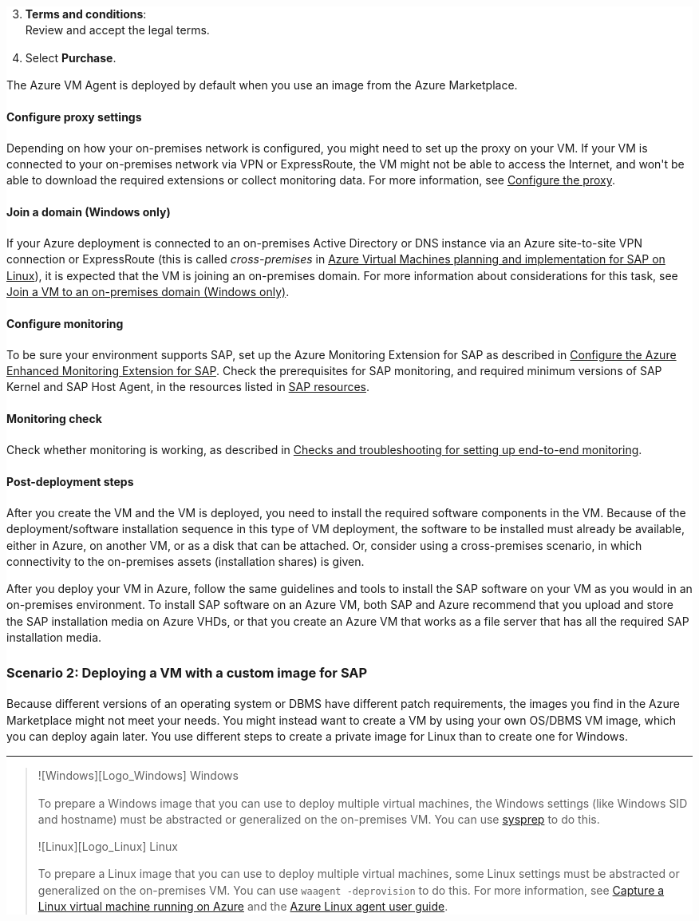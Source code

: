 3. **Terms and conditions**:  
    Review and accept the legal terms.

4.  Select **Purchase**.

The Azure VM Agent is deployed by default when you use an image from the Azure Marketplace.

#### Configure proxy settings
Depending on how your on-premises network is configured, you might need to set up the proxy on your VM. If your VM is connected to your on-premises network via VPN or ExpressRoute, the VM might not be able to access the Internet, and won't be able to download the required extensions or collect monitoring data. For more information, see [Configure the proxy][deployment-guide-configure-proxy].

#### Join a domain (Windows only)
If your Azure deployment is connected to an on-premises Active Directory or DNS instance via an Azure site-to-site VPN connection or ExpressRoute (this is called *cross-premises* in [Azure Virtual Machines planning and implementation for SAP on Linux][planning-guide]), it is expected that the VM is joining an on-premises domain. For more information about considerations for this task, see [Join a VM to an on-premises domain (Windows only)][deployment-guide-4.3].

#### <a name="ec323ac3-1de9-4c3a-b770-4ff701def65b"></a>Configure monitoring
To be sure your environment supports SAP, set up the Azure Monitoring Extension for SAP as described in [Configure the Azure Enhanced Monitoring Extension for SAP][deployment-guide-4.5]. Check the prerequisites for SAP monitoring, and required minimum versions of SAP Kernel and SAP Host Agent, in the resources listed in [SAP resources][deployment-guide-2.2].

#### Monitoring check
Check whether monitoring is working, as described in [Checks and troubleshooting for setting up end-to-end monitoring][deployment-guide-troubleshooting-chapter].

#### Post-deployment steps
After you create the VM and the VM is deployed, you need to install the required software components in the VM. Because of the deployment/software installation sequence in this type of VM deployment, the software to be installed must already be available, either in Azure, on another VM, or as a disk that can be attached. Or, consider using a cross-premises scenario, in which connectivity to the on-premises assets (installation shares) is given.

After you deploy your VM in Azure, follow the same guidelines and tools to install the SAP software on your VM as you would in an on-premises environment. To install SAP software on an Azure VM, both SAP and Azure recommend that you upload and store the SAP installation media on Azure VHDs, or that you create an Azure VM that works as a file server that has all the required SAP installation media.


### <a name="54a1fc6d-24fd-4feb-9c57-ac588a55dff2"></a>Scenario 2: Deploying a VM with a custom image for SAP
Because different versions of an operating system or DBMS have different patch requirements, the images you find in the Azure Marketplace might not meet your needs. You might instead want to create a VM by using your own OS/DBMS VM image, which you can deploy again later.
You use different steps to create a private image for Linux than to create one for Windows.

- - -
> ![Windows][Logo_Windows] Windows
>
> To prepare a Windows image that you can use to deploy multiple virtual machines, the Windows settings (like Windows SID and hostname) must be abstracted or generalized on the on-premises VM. You can use [sysprep](https://msdn.microsoft.com/zh-cn/library/hh825084.aspx) to do this.
>
> ![Linux][Logo_Linux] Linux
>
> To prepare a Linux image that you can use to deploy multiple virtual machines, some Linux settings must be abstracted or generalized on the on-premises VM. You can use `waagent -deprovision`  to do this. For more information, see [Capture a Linux virtual machine running on Azure][virtual-machines-linux-capture-image] and the [Azure Linux agent user guide][virtual-machines-linux-agent-user-guide-command-line-options].

[azure-cli]: /documentation/articles/cli-install-nodejs/
[azure-subscription-service-limits]: /documentation/articles/azure-subscription-service-limits/
[azure-subscription-service-limits-subscription]: /documentation/articles/azure-subscription-service-limits/#subscription-limits
[dbms-guide]: /documentation/articles/virtual-machines-linux-sap-dbms-guide/ (Azure Virtual Machines DBMS deployment for SAP on Linux)
[dbms-guide-2.1]: /documentation/articles/virtual-machines-linux-sap-dbms-guide/#c7abf1f0-c927-4a7c-9c1d-c7b5b3b7212f (Caching for VMs and VHDs)
[dbms-guide-2.2]: /documentation/articles/virtual-machines-linux-sap-dbms-guide/#c8e566f9-21b7-4457-9f7f-126036971a91 (Software RAID)
[dbms-guide-2.3]: /documentation/articles/virtual-machines-linux-sap-dbms-guide/#10b041ef-c177-498a-93ed-44b3441ab152 (Azure Storage)
[dbms-guide-2]: /documentation/articles/virtual-machines-linux-sap-dbms-guide/#65fa79d6-a85f-47ee-890b-22e794f51a64 (Structure of a RDBMS deployment)
[dbms-guide-3]: /documentation/articles/virtual-machines-linux-sap-dbms-guide/#871dfc27-e509-4222-9370-ab1de77021c3 (High availability and disaster recovery with Azure VMs)
[dbms-guide-5.5.1]: /documentation/articles/virtual-machines-linux-sap-dbms-guide/#0fef0e79-d3fe-4ae2-85af-73666a6f7268 (SQL Server 2012 SP1 CU4 and later)
[dbms-guide-5.5.2]: /documentation/articles/virtual-machines-linux-sap-dbms-guide/#f9071eff-9d72-4f47-9da4-1852d782087b (SQL Server 2012 SP1 CU3 and earlier releases)
[dbms-guide-5.6]: /documentation/articles/virtual-machines-linux-sap-dbms-guide/#1b353e38-21b3-4310-aeb6-a77e7c8e81c8 (Using a SQL Server image from the Azure Marketplace)
[dbms-guide-5.8]: /documentation/articles/virtual-machines-linux-sap-dbms-guide/#9053f720-6f3b-4483-904d-15dc54141e30 (General SQL Server for SAP on Azure summary)
[dbms-guide-5]: /documentation/articles/virtual-machines-linux-sap-dbms-guide/#3264829e-075e-4d25-966e-a49dad878737 (Specifics to SQL Server RDBMS)
[dbms-guide-8.4.1]: /documentation/articles/virtual-machines-linux-sap-dbms-guide/#b48cfe3b-48e9-4f5b-a783-1d29155bd573 (Storage configuration)
[dbms-guide-8.4.2]: /documentation/articles/virtual-machines-linux-sap-dbms-guide/#23c78d3b-ca5a-4e72-8a24-645d141a3f5d (Backup and restore)
[dbms-guide-8.4.3]: /documentation/articles/virtual-machines-linux-sap-dbms-guide/#77cd2fbb-307e-4cbf-a65f-745553f72d2c (Performance considerations for backup and restore)
[dbms-guide-8.4.4]: /documentation/articles/virtual-machines-linux-sap-dbms-guide/#f77c1436-9ad8-44fb-a331-8671342de818 (Other)
[dbms-guide-900-sap-cache-server-on-premises]: /documentation/articles/virtual-machines-linux-sap-dbms-guide/#642f746c-e4d4-489d-bf63-73e80177a0a8
[deployment-guide]: /documentation/articles/virtual-machines-linux-sap-deployment-guide/ (Azure Virtual Machines deployment for SAP on Linux)
[deployment-guide-2.2]: /documentation/articles/virtual-machines-linux-sap-deployment-guide/#42ee2bdb-1efc-4ec7-ab31-fe4c22769b94 (SAP resources)
[deployment-guide-3.1.2]: /documentation/articles/virtual-machines-linux-sap-deployment-guide/#3688666f-281f-425b-a312-a77e7db2dfab (Deploying a VM by using a custom image)
[deployment-guide-3.2]: /documentation/articles/virtual-machines-linux-sap-deployment-guide/#db477013-9060-4602-9ad4-b0316f8bb281 (Scenario 1: Deploying a VM from the Azure Marketplace for SAP)
[deployment-guide-3.3]: /documentation/articles/virtual-machines-linux-sap-deployment-guide/#54a1fc6d-24fd-4feb-9c57-ac588a55dff2 (Scenario 2: Deploying a VM with a custom image for SAP)
[deployment-guide-3.4]: /documentation/articles/virtual-machines-linux-sap-deployment-guide/#a9a60133-a763-4de8-8986-ac0fa33aa8c1 (Scenario 3: Moving a VM from on-premises using a non-generalized Azure VHD with SAP)
[deployment-guide-3]: /documentation/articles/virtual-machines-linux-sap-deployment-guide/#b3253ee3-d63b-4d74-a49b-185e76c4088e (Deployment scenarios of VMs for SAP on Azure)
[deployment-guide-4.1]: /documentation/articles/virtual-machines-linux-sap-deployment-guide/#604bcec2-8b6e-48d2-a944-61b0f5dee2f7 (Deploying Azure PowerShell cmdlets)
[deployment-guide-4.2]: /documentation/articles/virtual-machines-linux-sap-deployment-guide/#7ccf6c3e-97ae-4a7a-9c75-e82c37beb18e (Download and import SAP-relevant PowerShell cmdlets)
[deployment-guide-4.3]: /documentation/articles/virtual-machines-linux-sap-deployment-guide/#31d9ecd6-b136-4c73-b61e-da4a29bbc9cc (Join a VM to an on-premises domain - Windows only)
[deployment-guide-4.4.2]: /documentation/articles/virtual-machines-linux-sap-deployment-guide/#6889ff12-eaaf-4f3c-97e1-7c9edc7f7542 (Linux)
[deployment-guide-4.4]: /documentation/articles/virtual-machines-linux-sap-deployment-guide/#c7cbb0dc-52a4-49db-8e03-83e7edc2927d (Download, install, and enable the Azure VM Agent)
[deployment-guide-4.5.1]: /documentation/articles/virtual-machines-linux-sap-deployment-guide/#987cf279-d713-4b4c-8143-6b11589bb9d4 (Azure PowerShell)
[deployment-guide-4.5.2]: /documentation/articles/virtual-machines-linux-sap-deployment-guide/#408f3779-f422-4413-82f8-c57a23b4fc2f (Azure CLI)
[deployment-guide-4.5]: /documentation/articles/virtual-machines-linux-sap-deployment-guide/#d98edcd3-f2a1-49f7-b26a-07448ceb60ca (Configure the Azure Enhanced Monitoring Extension for SAP)
[deployment-guide-5.1]: /documentation/articles/virtual-machines-linux-sap-deployment-guide/#bb61ce92-8c5c-461f-8c53-39f5e5ed91f2 (Readiness check for Azure Enhanced Monitoring for SAP)
[deployment-guide-5.2]: /documentation/articles/virtual-machines-linux-sap-deployment-guide/#e2d592ff-b4ea-4a53-a91a-e5521edb6cd1 (Health check for the Azure monitoring infrastructure)
[deployment-guide-5.3]: /documentation/articles/virtual-machines-linux-sap-deployment-guide/#fe25a7da-4e4e-4388-8907-8abc2d33cfd8 (Troubleshooting Azure monitoring for SAP)
[deployment-guide-configure-monitoring-scenario-1]: /documentation/articles/virtual-machines-linux-sap-deployment-guide/#ec323ac3-1de9-4c3a-b770-4ff701def65b (Configure monitoring)
[deployment-guide-configure-proxy]: /documentation/articles/virtual-machines-linux-sap-deployment-guide/#baccae00-6f79-4307-ade4-40292ce4e02d (Configure the proxy)
[deployment-guide-figure-11]: /documentation/articles/virtual-machines-linux-sap-deployment-guide/#figure-11
[deployment-guide-figure-14]: /documentation/articles/virtual-machines-linux-sap-deployment-guide/#figure-14
[deployment-guide-figure-5]: /documentation/articles/virtual-machines-linux-sap-deployment-guide/#figure-5
[deployment-guide-figure-6]: /documentation/articles/virtual-machines-linux-sap-deployment-guide/#figure-6
[deployment-guide-figure-7]: /documentation/articles/virtual-machines-linux-sap-deployment-guide/#figure-7
[deployment-guide-figure-azure-cli-installed]: /documentation/articles/virtual-machines-linux-sap-deployment-guide/#402488e5-f9bb-4b29-8063-1c5f52a892d0
[deployment-guide-figure-azure-cli-version]: /documentation/articles/virtual-machines-linux-sap-deployment-guide/#0ad010e6-f9b5-4c21-9c09-bb2e5efb3fda
[deployment-guide-install-vm-agent-windows]: /documentation/articles/virtual-machines-linux-sap-deployment-guide/#b2db5c9a-a076-42c6-9835-16945868e866
[deployment-guide-troubleshooting-chapter]: /documentation/articles/virtual-machines-linux-sap-deployment-guide/#564adb4f-5c95-4041-9616-6635e83a810b (Checks and troubleshooting for setting up end-to-end monitoring)
[deploy-template-cli]: /documentation/articles/resource-group-template-deploy-cli/
[deploy-template-portal]: /documentation/articles/resource-group-template-deploy-portal/
[deploy-template-powershell]: /documentation/articles/resource-group-template-deploy/
[getting-started]: /documentation/articles/virtual-machines-linux-sap-get-started/
[getting-started-dbms]: /documentation/articles/virtual-machines-linux-sap-get-started/#1343ffe1-8021-4ce6-a08d-3a1553a4db82
[getting-started-deployment]: /documentation/articles/virtual-machines-linux-sap-get-started/#6aadadd2-76b5-46d8-8713-e8d63630e955
[getting-started-planning]: /documentation/articles/virtual-machines-linux-sap-get-started/#3da0389e-708b-4e82-b2a2-e92f132df89c
[getting-started-windows-classic]: /documentation/articles/virtual-machines-windows-classic-sap-get-started/
[getting-started-windows-classic-dbms]: /documentation/articles/virtual-machines-windows-classic-sap-get-started/#c5b77a14-f6b4-44e9-acab-4d28ff72a930
[getting-started-windows-classic-deployment]: /documentation/articles/virtual-machines-windows-classic-sap-get-started/#f84ea6ce-bbb4-41f7-9965-34d31b0098ea
[getting-started-windows-classic-dr]: /documentation/articles/virtual-machines-windows-classic-sap-get-started/#cff10b4a-01a5-4dc3-94b6-afb8e55757d3
[getting-started-windows-classic-ha-sios]: /documentation/articles/virtual-machines-windows-classic-sap-get-started/#4bb7512c-0fa0-4227-9853-4004281b1037
[getting-started-windows-classic-planning]: /documentation/articles/virtual-machines-windows-classic-sap-get-started/#f2a5e9d8-49e4-419e-9900-af783173481c
[install-extension-cli]: /documentation/articles/virtual-machines-linux-enable-aem/
[planning-guide]: /documentation/articles/virtual-machines-linux-sap-planning-guide/ (Azure Virtual Machines planning and implementation for SAP on Linux)
[planning-guide-1.2]: /documentation/articles/virtual-machines-linux-sap-planning-guide/#e55d1e22-c2c8-460b-9897-64622a34fdff (Resources)
[planning-guide-11]: /documentation/articles/virtual-machines-linux-sap-planning-guide/#7cf991a1-badd-40a9-944e-7baae842a058 (High availability and disaster recovery for SAP NetWeaver running on Azure Virtual Machines)
[planning-guide-11.4.1]: /documentation/articles/virtual-machines-linux-sap-planning-guide/#5d9d36f9-9058-435d-8367-5ad05f00de77 (High availability for SAP Application Servers)
[planning-guide-11.5]: /documentation/articles/virtual-machines-linux-sap-planning-guide/#4e165b58-74ca-474f-a7f4-5e695a93204f (Using Autostart for SAP instances)
[planning-guide-2.1]: /documentation/articles/virtual-machines-linux-sap-planning-guide/#1625df66-4cc6-4d60-9202-de8a0b77f803 (Cloud-only - Virtual Machine deployments in Azure without dependencies on the on-premises customer network)
[planning-guide-2.2]: /documentation/articles/virtual-machines-linux-sap-planning-guide/#f5b3b18c-302c-4bd8-9ab2-c388f1ab3d10 (Cross-premises - Deployment of single or multiple SAP VMs in Azure fully integrated with the on-premises network)
[planning-guide-3.1]: /documentation/articles/virtual-machines-linux-sap-planning-guide/#be80d1b9-a463-4845-bd35-f4cebdb5424a (Azure regions)
[planning-guide-3.2.1]: /documentation/articles/virtual-machines-linux-sap-planning-guide/#df49dc09-141b-4f34-a4a2-990913b30358 (Fault domains)
[planning-guide-3.2.2]: /documentation/articles/virtual-machines-linux-sap-planning-guide/#fc1ac8b2-e54a-487c-8581-d3cc6625e560 (Upgrade domains)
[planning-guide-3.2.3]: /documentation/articles/virtual-machines-linux-sap-planning-guide/#18810088-f9be-4c97-958a-27996255c665 (Azure availability sets)
[planning-guide-3.2]: /documentation/articles/virtual-machines-linux-sap-planning-guide/#8d8ad4b8-6093-4b91-ac36-ea56d80dbf77 (Azure virtual machines concept)
[planning-guide-3.3.2]: /documentation/articles/virtual-machines-linux-sap-planning-guide/#ff5ad0f9-f7f4-4022-9102-af07aef3bc92 (Azure Premium Storage)
[planning-guide-5.1.1]: /documentation/articles/virtual-machines-linux-sap-planning-guide/#4d175f1b-7353-4137-9d2f-817683c26e53 (Moving a VM from on-premises to Azure with a non-generalized disk)
[planning-guide-5.1.2]: /documentation/articles/virtual-machines-linux-sap-planning-guide/#e18f7839-c0e2-4385-b1e6-4538453a285c (Deploying a VM with a customer specific image)
[planning-guide-5.2.1]: /documentation/articles/virtual-machines-linux-sap-planning-guide/#1b287330-944b-495d-9ea7-94b83aff73ef (Preparation for moving a VM from on-premises to Azure with a non-generalized disk)
[planning-guide-5.2.2]: /documentation/articles/virtual-machines-linux-sap-planning-guide/#57f32b1c-0cba-4e57-ab6e-c39fe22b6ec3 (Preparation for deploying a VM with a customer specific image for SAP)
[planning-guide-5.2]: /documentation/articles/virtual-machines-linux-sap-planning-guide/#6ffb9f41-a292-40bf-9e70-8204448559e7 (Preparing VMs with SAP for Azure)
[planning-guide-5.3.1]: /documentation/articles/virtual-machines-linux-sap-planning-guide/#6e835de8-40b1-4b71-9f18-d45b20959b79 (Difference between an Azure disk and an Azure image)
[planning-guide-5.3.2]: /documentation/articles/virtual-machines-linux-sap-planning-guide/#a43e40e6-1acc-4633-9816-8f095d5a7b6a (Uploading a VHD from on-premises to Azure)
[planning-guide-5.4.2]: /documentation/articles/virtual-machines-linux-sap-planning-guide/#9789b076-2011-4afa-b2fe-b07a8aba58a1 (Copying disks between Azure Storage accounts)
[planning-guide-5.5.3]: /documentation/articles/virtual-machines-linux-sap-planning-guide/#17e0d543-7e8c-4160-a7da-dd7117a1ad9d (Setting automount for attached disks)
[planning-guide-7]: /documentation/articles/virtual-machines-linux-sap-planning-guide/#96a77628-a05e-475d-9df3-fb82217e8f14 (Concepts of Cloud-Only deployment of SAP instances)
[planning-guide-9.1]: /documentation/articles/virtual-machines-linux-sap-planning-guide/#6f0a47f3-a289-4090-a053-2521618a28c3 (Azure Monitoring Solution for SAP)
[planning-guide-azure-premium-storage]: /documentation/articles/virtual-machines-linux-sap-planning-guide/#ff5ad0f9-f7f4-4022-9102-af07aef3bc92 (Azure Premium Storage)
[planning-guide-microsoft-azure-networking]: /documentation/articles/virtual-machines-linux-sap-planning-guide/#61678387-8868-435d-9f8c-450b2424f5bd (Azure networking)
[planning-guide-storage-microsoft-azure-storage-and-data-disks]: /documentation/articles/virtual-machines-linux-sap-planning-guide/#a72afa26-4bf4-4a25-8cf7-855d6032157f (Storage: Azure Storage and data disks)
[resource-group-authoring-templates]: /documentation/articles/resource-group-authoring-templates/
[resource-group-overview]: /documentation/articles/resource-group-overview/
[resource-groups-networking]: /documentation/articles/resource-groups-networking/
[storage-azure-cli]: /documentation/articles/storage-azure-cli/
[storage-azure-cli-copy-blobs]: /documentation/articles/storage-azure-cli/#copy-blobs
[storage-introduction]: /documentation/articles/storage-introduction/
[storage-powershell-guide-full-copy-vhd]: /documentation/articles/storage-powershell-guide-full/#how-to-copy-blobs-from-one-storage-container-to-another
[storage-premium-storage-preview-portal]: /documentation/articles/storage-premium-storage/
[storage-redundancy]: /documentation/articles/storage-redundancy/
[storage-scalability-targets]: /documentation/articles/storage-scalability-targets/
[storage-use-azcopy]: /documentation/articles/storage-use-azcopy/
[virtual-machines-linux-attach-disk-portal]: /documentation/articles/virtual-machines-linux-attach-disk-portal/
[virtual-machines-azure-resource-manager-architecture]: /documentation/articles/resource-manager-deployment-model/
[virtual-machines-azurerm-versus-azuresm]: /documentation/articles/virtual-machines-linux-compare-deployment-models/
[virtual-machines-windows-classic-configure-oracle-data-guard]: /documentation/articles/virtual-machines-windows-classic-configure-oracle-data-guard/
[virtual-machines-linux-cli-deploy-templates]: /documentation/articles/virtual-machines-linux-cli-deploy-templates/ (Deploy and manage virtual machines by using Azure Resource Manager templates and the Azure CLI)
[virtual-machines-deploy-rmtemplates-powershell]: /documentation/articles/virtual-machines-windows-ps-manage/ (Manage virtual machines by using Azure Resource Manager and PowerShell)
[virtual-machines-linux-agent-user-guide]: /documentation/articles/virtual-machines-linux-agent-user-guide/
[virtual-machines-linux-agent-user-guide-command-line-options]: /documentation/articles/virtual-machines-linux-agent-user-guide/#command-line-options
[virtual-machines-linux-capture-image]: /documentation/articles/virtual-machines-linux-capture-image/
[virtual-machines-linux-capture-image-resource-manager]: /documentation/articles/virtual-machines-linux-capture-image/
[virtual-machines-linux-capture-image-resource-manager-capture]: /documentation/articles/virtual-machines-linux-capture-image/#step-2-capture-the-vm
[virtual-machines-linux-configure-raid]: /documentation/articles/virtual-machines-linux-configure-raid/
[virtual-machines-linux-configure-lvm]: /documentation/articles/virtual-machines-linux-configure-lvm/
[virtual-machines-linux-classic-create-upload-vhd-step-1]: /documentation/articles/virtual-machines-linux-classic-create-upload-vhd/#step-1-prepare-the-image-to-be-uploaded
[virtual-machines-linux-create-upload-vhd-suse]: /documentation/articles/virtual-machines-linux-suse-create-upload-vhd/
[virtual-machines-linux-redhat-create-upload-vhd]: /documentation/articles/virtual-machines-linux-redhat-create-upload-vhd/
[virtual-machines-linux-how-to-attach-disk]: /documentation/articles/virtual-machines-linux-add-disk/
[virtual-machines-linux-how-to-attach-disk-how-to-initialize-a-new-data-disk-in-linux]: /documentation/articles/virtual-machines-linux-add-disk/#connect-to-the-linux-vm-to-mount-the-new-disk
[virtual-machines-linux-tutorial]: /documentation/articles/virtual-machines-linux-quick-create-cli/
[virtual-machines-linux-update-agent]: /documentation/articles/virtual-machines-linux-update-agent/
[virtual-machines-manage-availability]: /documentation/articles/virtual-machines-linux-manage-availability/
[virtual-machines-ps-create-preconfigure-windows-resource-manager-vms]: /documentation/articles/virtual-machines-windows-ps-create/
[virtual-machines-sizes]: /documentation/articles/virtual-machines-linux-sizes/
[virtual-machines-windows-classic-ps-sql-alwayson-availability-groups]: /documentation/articles/virtual-machines-windows-classic-ps-sql-alwayson-availability-groups/
[virtual-machines-windows-classic-ps-sql-int-listener]: /documentation/articles/virtual-machines-windows-classic-ps-sql-int-listener/
[virtual-machines-sql-server-high-availability-and-disaster-recovery-solutions]: /documentation/articles/virtual-machines-windows-sql-high-availability-dr/
[virtual-machines-sql-server-infrastructure-services]: /documentation/articles/virtual-machines-windows-sql-server-iaas-overview/
[virtual-machines-sql-server-performance-best-practices]: /documentation/articles/virtual-machines-windows-sql-performance/
[virtual-machines-upload-image-windows-resource-manager]: /documentation/articles/virtual-machines-windows-upload-image/
[virtual-machines-windows-tutorial]: /documentation/articles/virtual-machines-windows-hero-tutorial/
[virtual-network-deploy-multinic-arm-cli]: /documentation/articles/virtual-network-deploy-multinic-arm-cli/
[virtual-network-deploy-multinic-arm-ps]: /documentation/articles/virtual-network-deploy-multinic-arm-ps/
[virtual-network-deploy-multinic-arm-template]: /documentation/articles/virtual-network-deploy-multinic-arm-template/
[virtual-networks-configure-vnet-to-vnet-connection]: /documentation/articles/vpn-gateway-vnet-vnet-rm-ps/
[virtual-networks-create-vnet-arm-pportal]: /documentation/articles/virtual-networks-create-vnet-arm-pportal/
[virtual-networks-manage-dns-in-vnet]: /documentation/articles/virtual-networks-name-resolution-for-vms-and-role-instances/
[virtual-networks-multiple-nics]: /documentation/articles/virtual-networks-multiple-nics/
[virtual-networks-nsg]: /documentation/articles/virtual-networks-nsg/
[virtual-networks-reserved-private-ip]: /documentation/articles/virtual-networks-static-private-ip-arm-ps/
[virtual-networks-static-private-ip-arm-pportal]: /documentation/articles/virtual-networks-static-private-ip-arm-pportal/
[virtual-networks-udr-overview]: /documentation/articles/virtual-networks-udr-overview/
[vpn-gateway-about-vpn-devices]: /documentation/articles/vpn-gateway-about-vpn-devices/
[vpn-gateway-create-site-to-site-rm-powershell]: /documentation/articles/vpn-gateway-create-site-to-site-rm-powershell/
[vpn-gateway-cross-premises-options]: /documentation/articles/vpn-gateway-plan-design/
[vpn-gateway-site-to-site-create]: /documentation/articles/vpn-gateway-site-to-site-create/
[vpn-gateway-vpn-faq]: /documentation/articles/vpn-gateway-vpn-faq/
[xplat-cli]: /documentation/articles/cli-install-nodejs/
[xplat-cli-azure-resource-manager]: /documentation/articles/xplat-cli-azure-resource-manager/